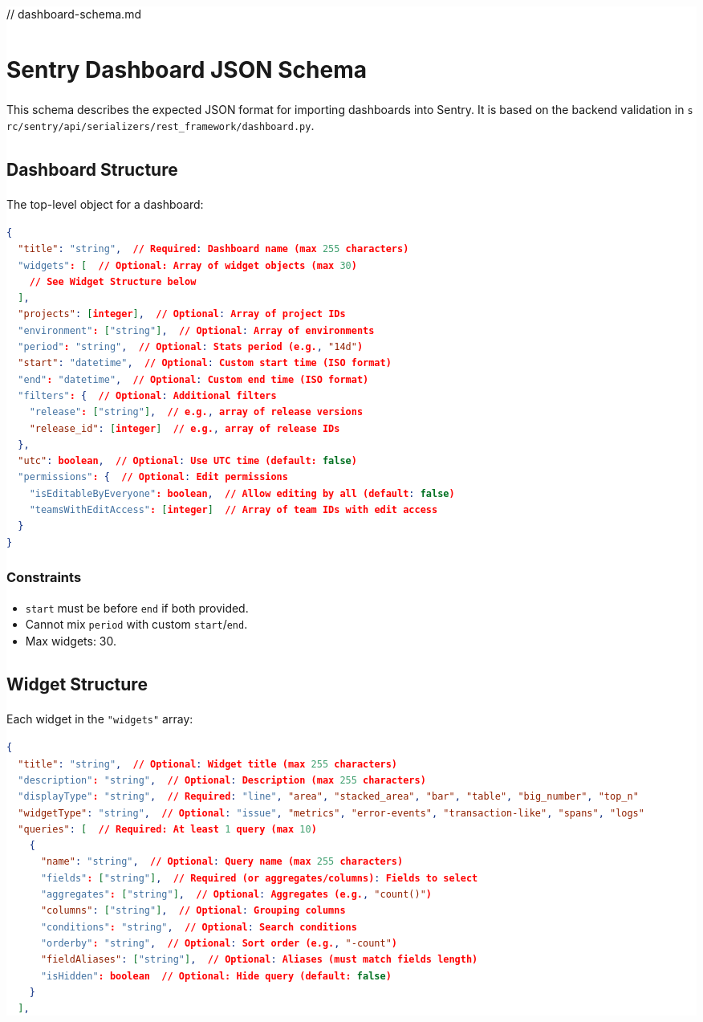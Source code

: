 // dashboard-schema.md

# Sentry Dashboard JSON Schema

This schema describes the expected JSON format for importing dashboards into Sentry. It is based on the backend validation in `src/sentry/api/serializers/rest_framework/dashboard.py`.

## Dashboard Structure

The top-level object for a dashboard:

```json
{
  "title": "string",  // Required: Dashboard name (max 255 characters)
  "widgets": [  // Optional: Array of widget objects (max 30)
    // See Widget Structure below
  ],
  "projects": [integer],  // Optional: Array of project IDs
  "environment": ["string"],  // Optional: Array of environments
  "period": "string",  // Optional: Stats period (e.g., "14d")
  "start": "datetime",  // Optional: Custom start time (ISO format)
  "end": "datetime",  // Optional: Custom end time (ISO format)
  "filters": {  // Optional: Additional filters
    "release": ["string"],  // e.g., array of release versions
    "release_id": [integer]  // e.g., array of release IDs
  },
  "utc": boolean,  // Optional: Use UTC time (default: false)
  "permissions": {  // Optional: Edit permissions
    "isEditableByEveryone": boolean,  // Allow editing by all (default: false)
    "teamsWithEditAccess": [integer]  // Array of team IDs with edit access
  }
}
```

### Constraints

- `start` must be before `end` if both provided.
- Cannot mix `period` with custom `start`/`end`.
- Max widgets: 30.

## Widget Structure

Each widget in the `"widgets"` array:

```json
{
  "title": "string",  // Optional: Widget title (max 255 characters)
  "description": "string",  // Optional: Description (max 255 characters)
  "displayType": "string",  // Required: "line", "area", "stacked_area", "bar", "table", "big_number", "top_n"
  "widgetType": "string",  // Optional: "issue", "metrics", "error-events", "transaction-like", "spans", "logs"
  "queries": [  // Required: At least 1 query (max 10)
    {
      "name": "string",  // Optional: Query name (max 255 characters)
      "fields": ["string"],  // Required (or aggregates/columns): Fields to select
      "aggregates": ["string"],  // Optional: Aggregates (e.g., "count()")
      "columns": ["string"],  // Optional: Grouping columns
      "conditions": "string",  // Optional: Search conditions
      "orderby": "string",  // Optional: Sort order (e.g., "-count")
      "fieldAliases": ["string"],  // Optional: Aliases (must match fields length)
      "isHidden": boolean  // Optional: Hide query (default: false)
    }
  ],
```
